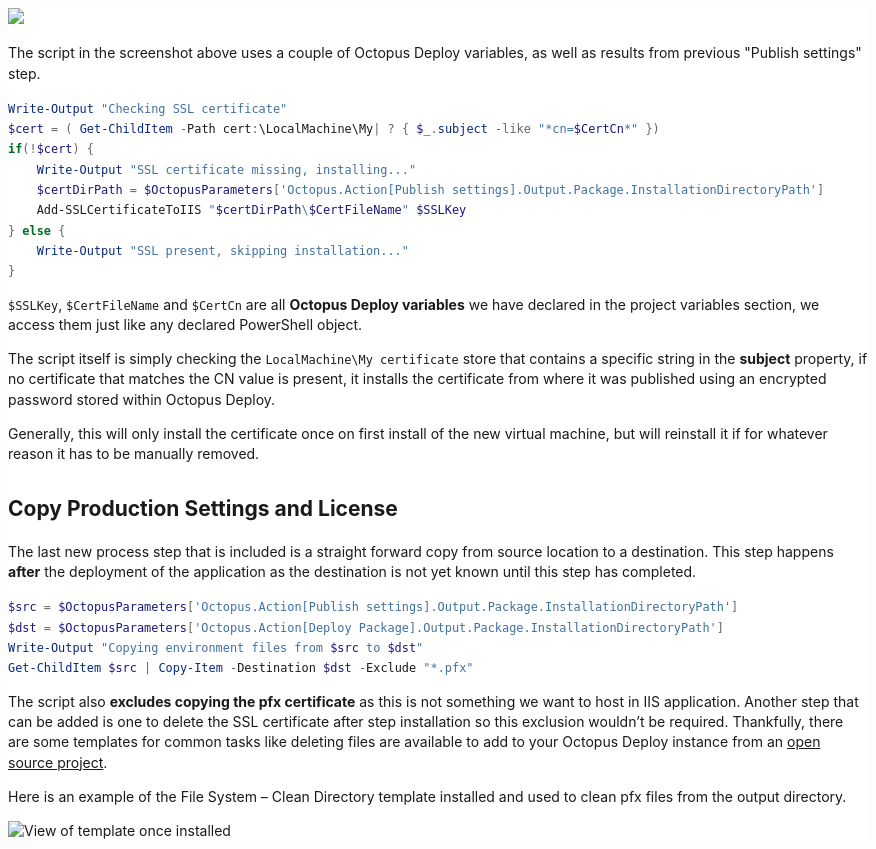 ![](https://github.com/ServiceStack/Assets/raw/master/img/wikis/octopus-deploy-ssl/od-ssl-step.png)

The script in the screenshot above uses a couple of Octopus Deploy variables, as well as results from previous "Publish settings" step.

```powershell
Write-Output "Checking SSL certificate"
$cert = ( Get-ChildItem -Path cert:\LocalMachine\My| ? { $_.subject -like "*cn=$CertCn*" })
if(!$cert) {
    Write-Output "SSL certificate missing, installing..."
    $certDirPath = $OctopusParameters['Octopus.Action[Publish settings].Output.Package.InstallationDirectoryPath']
    Add-SSLCertificateToIIS "$certDirPath\$CertFileName" $SSLKey
} else {
    Write-Output "SSL present, skipping installation..."
}
```

`$SSLKey`, `$CertFileName` and `$CertCn` are all **Octopus Deploy variables** we have declared in the project variables section, we access them just like any declared PowerShell object.

The script itself is simply checking the `LocalMachine\My certificate` store that contains a specific string in the **subject** property, if no certificate that matches the CN value is present, it installs the certificate from where it was published using an encrypted password stored within Octopus Deploy.

Generally, this will only install the certificate once on first install of the new virtual machine, but will reinstall it if for whatever reason it has to be manually removed.

## Copy Production Settings and License

The last new process step that is included is a straight forward copy from source location to a destination. This step happens **after** the deployment of the application as the destination is not yet known until this step has completed. 

```powershell
$src = $OctopusParameters['Octopus.Action[Publish settings].Output.Package.InstallationDirectoryPath']
$dst = $OctopusParameters['Octopus.Action[Deploy Package].Output.Package.InstallationDirectoryPath']
Write-Output "Copying environment files from $src to $dst"
Get-ChildItem $src | Copy-Item -Destination $dst -Exclude "*.pfx"
```

The script also **excludes copying the pfx certificate** as this is not something we want to host in IIS application. Another step that can be added is one to delete the SSL certificate after step installation so this exclusion wouldn’t be required. Thankfully, there are some templates for common tasks like deleting files are available to add to your Octopus Deploy instance from an [open source project](https://github.com/OctopusDeploy/Library). 

Here is an example of the File System – Clean Directory template installed and used to clean pfx files from the output directory.

![View of template once installed](https://github.com/ServiceStack/Assets/raw/master/img/wikis/octopus-deploy-ssl/od-clean-directory.png)
